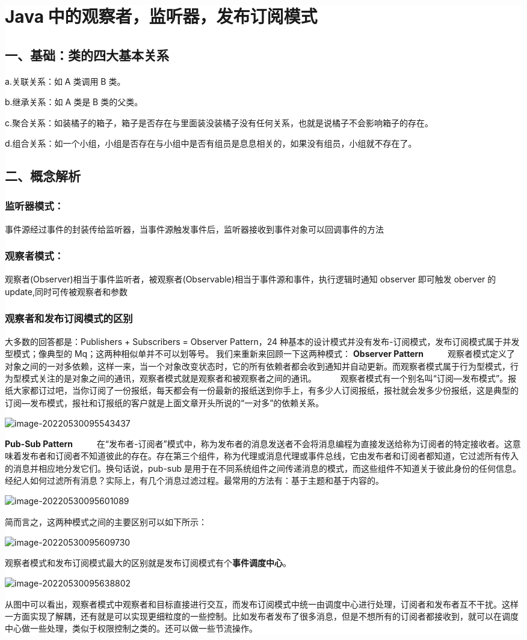 # Java 中的观察者，监听器，发布订阅模式

## 一、基础：类的四大基本关系

a.关联关系：如 A 类调用 B 类。

b.继承关系：如 A 类是 B 类的父类。

c.聚合关系：如装橘子的箱子，箱子是否存在与里面装没装橘子没有任何关系，也就是说橘子不会影响箱子的存在。

d.组合关系：如一个小组，小组是否存在与小组中是否有组员是息息相关的，如果没有组员，小组就不存在了。

## 二、概念解析

### 监听器模式：

事件源经过事件的封装传给监听器，当事件源触发事件后，监听器接收到事件对象可以回调事件的方法

### 观察者模式：

观察者(Observer)相当于事件监听者，被观察者(Observable)相当于事件源和事件，执行逻辑时通知 observer 即可触发 oberver 的 update,同时可传被观察者和参数

### 观察者和发布订阅模式的区别

大多数的回答都是：Publishers + Subscribers = Observer Pattern，24 种基本的设计模式并没有发布-订阅模式，发布订阅模式属于并发型模式；像典型的 Mq；这两种相似单并不可以划等号。
我们来重新来回顾一下这两种模式：
**Observer Pattern**
    观察者模式定义了对象之间的一对多依赖，这样一来，当一个对象改变状态时，它的所有依赖者都会收到通知并自动更新。而观察者模式属于行为型模式，行为型模式关注的是对象之间的通讯，观察者模式就是观察者和被观察者之间的通讯。
    观察者模式有一个别名叫“订阅—发布模式”。报纸大家都订过吧，当你订阅了一份报纸，每天都会有一份最新的报纸送到你手上，有多少人订阅报纸，报社就会发多少份报纸，这是典型的订阅—发布模式，报社和订报纸的客户就是上面文章开头所说的“一对多”的依赖关系。

![image-20220530095543437](C:\My%20Space\Soft%20Project\Hui%20Ge\coding-road\docs\coding-road\design-patterns\observe.assets\image-20220530095543437.png)

**Pub-Sub Pattern**
    在“发布者-订阅者”模式中，称为发布者的消息发送者不会将消息编程为直接发送给称为订阅者的特定接收者。这意味着发布者和订阅者不知道彼此的存在。存在第三个组件，称为代理或消息代理或事件总线，它由发布者和订阅者都知道，它过滤所有传入的消息并相应地分发它们。换句话说，pub-sub 是用于在不同系统组件之间传递消息的模式，而这些组件不知道关于彼此身份的任何信息。经纪人如何过滤所有消息？实际上，有几个消息过滤过程。最常用的方法有：基于主题和基于内容的。

![image-20220530095601089](C:\My%20Space\Soft%20Project\Hui%20Ge\coding-road\docs\coding-road\design-patterns\observe.assets\image-20220530095601089.png)

简而言之，这两种模式之间的主要区别可以如下所示：

![image-20220530095609730](C:\My%20Space\Soft%20Project\Hui%20Ge\coding-road\docs\coding-road\design-patterns\observe.assets\image-20220530095609730.png)

观察者模式和发布订阅模式最大的区别就是发布订阅模式有个**事件调度中心**。

![image-20220530095638802](C:\My%20Space\Soft%20Project\Hui%20Ge\coding-road\docs\coding-road\design-patterns\observe.assets\image-20220530095638802.png)

从图中可以看出，观察者模式中观察者和目标直接进行交互，而发布订阅模式中统一由调度中心进行处理，订阅者和发布者互不干扰。这样一方面实现了解耦，还有就是可以实现更细粒度的一些控制。比如发布者发布了很多消息，但是不想所有的订阅者都接收到，就可以在调度中心做一些处理，类似于权限控制之类的。还可以做一些节流操作。
